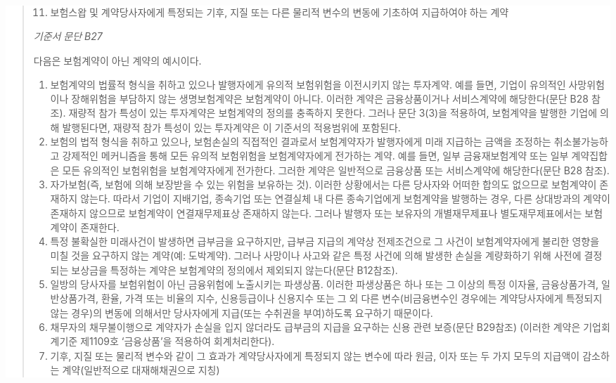 > 11. 보험스왑 및 계약당사자에게 특정되는 기후, 지질 또는 다른 물리적 변수의 변동에 기초하여 지급하여야 하는 계약
>
>
>
> _기준서 문단 B27_
>
> 다음은 보험계약이 아닌 계약의 예시이다.&#x20;
>
> 1. 보험계약의 법률적 형식을 취하고 있으나 발행자에게 유의적 보험위험을 이전시키지 않는 투자계약. 예를 들면, 기업이 유의적인 사망위험이나 장해위험을 부담하지 않는 생명보험계약은 보험계약이 아니다. 이러한 계약은 금융상품이거나 서비스계약에 해당한다(문단 B28 참조). 재량적 참가 특성이 있는 투자계약은 보험계약의 정의를 충족하지 못한다. 그러나 문단 3(3)을 적용하여, 보험계약을 발행한 기업에 의해 발행된다면, 재량적 참가 특성이 있는 투자계약은 이 기준서의 적용범위에 포함된다.&#x20;
> 2. 보험의 법적 형식을 취하고 있으나, 보험손실의 직접적인 결과로서 보험계약자가 발행자에게 미래 지급하는 금액을 조정하는 취소불가능하고 강제적인 메커니즘을 통해 모든 유의적 보험위험을 보험계약자에게 전가하는 계약. 예를 들면, 일부 금융재보험계약 또는 일부 계약집합은 모든 유의적인 보험위험을 보험계약자에게 전가한다. 그러한 계약은 일반적으로 금융상품 또는 서비스계약에 해당한다(문단 B28 참조).&#x20;
> 3. 자가보험(즉, 보험에 의해 보장받을 수 있는 위험을 보유하는 것). 이러한 상황에서는 다른 당사자와 어떠한 합의도 없으므로 보험계약이 존재하지 않는다. 따라서 기업이 지배기업, 종속기업 또는 연결실체 내 다른 종속기업에게 보험계약을 발행하는 경우, 다른 상대방과의 계약이 존재하지 않으므로 보험계약이 연결재무제표상 존재하지 않는다. 그러나 발행자 또는 보유자의 개별재무제표나 별도재무제표에서는 보험계약이 존재한다.&#x20;
> 4. 특정 불확실한 미래사건이 발생하면 급부금을 요구하지만, 급부금 지급의 계약상 전제조건으로 그 사건이 보험계약자에게 불리한 영향을 미칠 것을 요구하지 않는 계약(예: 도박계약). 그러나 사망이나 사고와 같은 특정 사건에 의해 발생한 손실을 계량화하기 위해 사전에 결정되는 보상금을 특정하는 계약은 보험계약의 정의에서 제외되지 않는다(문단 B12참조).
> 5. 일방의 당사자를 보험위험이 아닌 금융위험에 노출시키는 파생상품. 이러한 파생상품은 하나 또는 그 이상의 특정 이자율, 금융상품가격, 일반상품가격, 환율, 가격 또는 비율의 지수, 신용등급이나 신용지수 또는 그 외 다른 변수(비금융변수인 경우에는 계약당사자에게 특정되지 않는 경우)의 변동에 의해서만 당사자에게 지급(또는 수취권을 부여)하도록 요구하기 때문이다.&#x20;
> 6. 채무자의 채무불이행으로 계약자가 손실을 입지 않더라도 급부금의 지급을 요구하는 신용 관련 보증(문단 B29참조) (이러한 계약은 기업회계기준 제1109호 ‘금융상품’을 적용하여 회계처리한다).&#x20;
> 7. 기후, 지질 또는 물리적 변수와 같이 그 효과가 계약당사자에게 특정되지 않는 변수에 따라 원금, 이자 또는 두 가지 모두의 지급액이 감소하는 계약(일반적으로 대재해채권으로 지칭)
